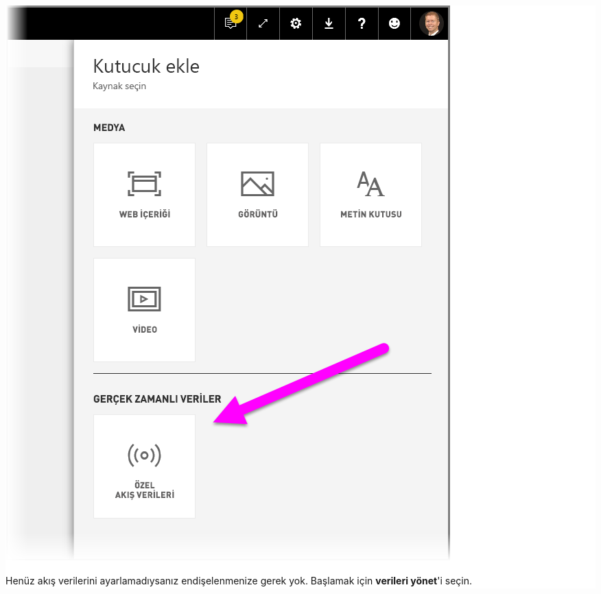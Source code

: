 ![](media/service-real-time-streaming/real-time-streaming_1.png)

Henüz akış verilerini ayarlamadıysanız endişelenmenize gerek yok. Başlamak için **verileri yönet**'i seçin.
